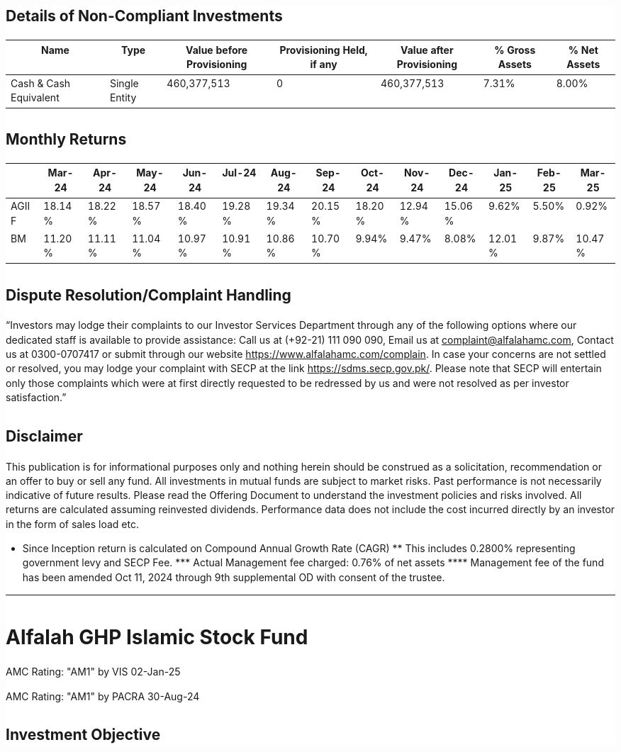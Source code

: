 ## Details of Non-Compliant Investments

| Name                   | Type          | Value before Provisioning | Provisioning Held, if any | Value after Provisioning | % Gross Assets | % Net Assets |
| ---------------------- | ------------- | ------------------------- | ------------------------- | ------------------------ | -------------- | ------------ |
| Cash & Cash Equivalent | Single Entity | 460,377,513               | 0                         | 460,377,513              | 7.31%          | 8.00%        |

## Monthly Returns

|       | Mar-24 | Apr-24 | May-24 | Jun-24 | Jul-24 | Aug-24 | Sep-24 | Oct-24 | Nov-24 | Dec-24 | Jan-25 | Feb-25 | Mar-25 |
| ----- | ------ | ------ | ------ | ------ | ------ | ------ | ------ | ------ | ------ | ------ | ------ | ------ | ------ |
| AGIIF | 18.14% | 18.22% | 18.57% | 18.40% | 19.28% | 19.34% | 20.15% | 18.20% | 12.94% | 15.06% | 9.62%  | 5.50%  | 0.92%  |
| BM    | 11.20% | 11.11% | 11.04% | 10.97% | 10.91% | 10.86% | 10.70% | 9.94%  | 9.47%  | 8.08%  | 12.01% | 9.87%  | 10.47% |

## Dispute Resolution/Complaint Handling

“Investors may lodge their complaints to our Investor Services Department through any of the following options where our dedicated staff is available to provide assistance: Call us at (+92-21) 111 090 090, Email us at complaint@alfalahamc.com, Contact us at 0300-0707417 or submit through our website https://www.alfalahamc.com/complain. In case your concerns are not settled or resolved, you may lodge your complaint with SECP at the link https://sdms.secp.gov.pk/. Please note that SECP will entertain only those complaints which were at first directly requested to be redressed by us and were not resolved as per investor satisfaction.”

## Disclaimer

This publication is for informational purposes only and nothing herein should be construed as a solicitation, recommendation or an offer to buy or sell any fund. All investments in mutual funds are subject to market risks. Past performance is not necessarily indicative of future results. Please read the Offering Document to understand the investment policies and risks involved. All returns are calculated assuming reinvested dividends. Performance data does not include the cost incurred directly by an investor in the form of sales load etc.

- Since Inception return is calculated on Compound Annual Growth Rate (CAGR)
  ** This includes 0.2800% representing government levy and SECP Fee. \*** Actual Management fee charged: 0.76% of net assets
  \*\*\*\* Management fee of the fund has been amended Oct 11, 2024 through 9th supplemental OD with consent of the trustee.

---

# Alfalah GHP Islamic Stock Fund

AMC Rating: "AM1" by VIS 02-Jan-25

AMC Rating: "AM1" by PACRA 30-Aug-24

## Investment Objective
